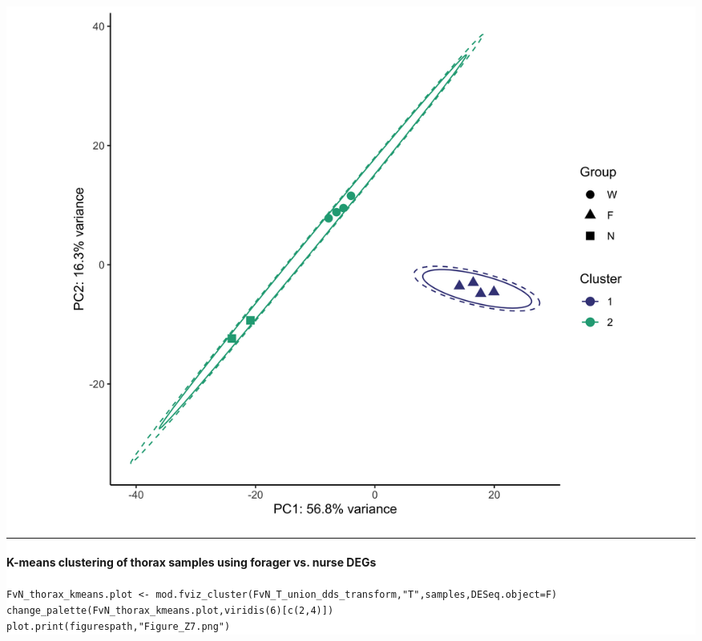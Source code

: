![](Figures/Figure_Z6.png)

***
#### K-means clustering of thorax samples using forager vs. nurse DEGs
```{r}
FvN_thorax_kmeans.plot <- mod.fviz_cluster(FvN_T_union_dds_transform,"T",samples,DESeq.object=F)
change_palette(FvN_thorax_kmeans.plot,viridis(6)[c(2,4)])
plot.print(figurespath,"Figure_Z7.png")
```